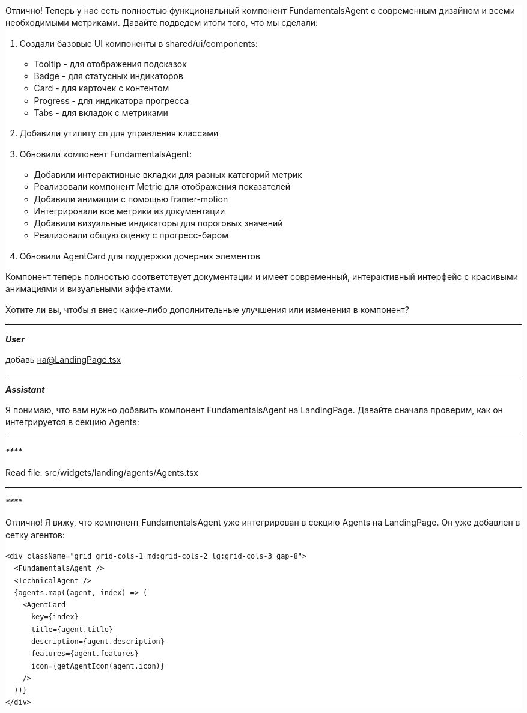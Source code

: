 Отлично! Теперь у нас есть полностью функциональный компонент FundamentalsAgent с современным дизайном и всеми необходимыми метриками. Давайте подведем итоги того, что мы сделали:

1. Создали базовые UI компоненты в shared/ui/components:
   - Tooltip - для отображения подсказок
   - Badge - для статусных индикаторов
   - Card - для карточек с контентом
   - Progress - для индикатора прогресса
   - Tabs - для вкладок с метриками

2. Добавили утилиту cn для управления классами

3. Обновили компонент FundamentalsAgent:
   - Добавили интерактивные вкладки для разных категорий метрик
   - Реализовали компонент Metric для отображения показателей
   - Добавили анимации с помощью framer-motion
   - Интегрировали все метрики из документации
   - Добавили визуальные индикаторы для пороговых значений
   - Реализовали общую оценку с прогресс-баром

4. Обновили AgentCard для поддержки дочерних элементов

Компонент теперь полностью соответствует документации и имеет современный, интерактивный интерфейс с красивыми анимациями и визуальными эффектами.

Хотите ли вы, чтобы я внес какие-либо дополнительные улучшения или изменения в компонент?

---

_**User**_

 добавь на@LandingPage.tsx 

---

_**Assistant**_

Я понимаю, что вам нужно добавить компонент FundamentalsAgent на LandingPage. Давайте сначала проверим, как он интегрируется в секцию Agents:

---

_****_

Read file: src/widgets/landing/agents/Agents.tsx

---

_****_



Отлично! Я вижу, что компонент FundamentalsAgent уже интегрирован в секцию Agents на LandingPage. Он уже добавлен в сетку агентов:

```tsx
<div className="grid grid-cols-1 md:grid-cols-2 lg:grid-cols-3 gap-8">
  <FundamentalsAgent />
  <TechnicalAgent />
  {agents.map((agent, index) => (
    <AgentCard
      key={index}
      title={agent.title}
      description={agent.description}
      features={agent.features}
      icon={getAgentIcon(agent.icon)}
    />
  ))}
</div>
```

